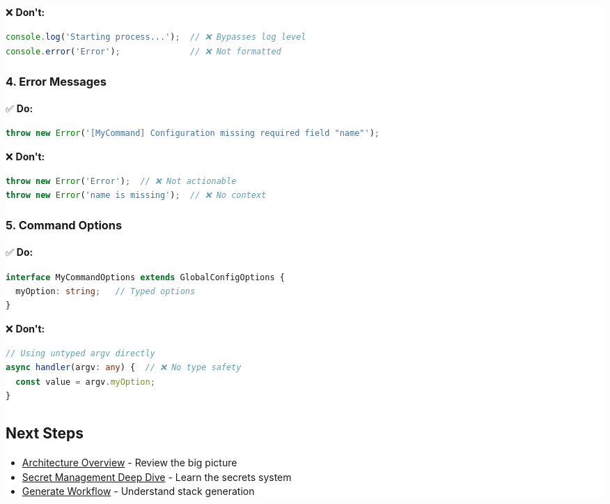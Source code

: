 ❌ **Don't:**
```typescript
console.log('Starting process...');  // ❌ Bypasses log level
console.error('Error');              // ❌ Not formatted
```

### 4. Error Messages

✅ **Do:**
```typescript
throw new Error('[MyCommand] Configuration missing required field "name"');
```

❌ **Don't:**
```typescript
throw new Error('Error');  // ❌ Not actionable
throw new Error('name is missing');  // ❌ No context
```

### 5. Command Options

✅ **Do:**
```typescript
interface MyCommandOptions extends GlobalConfigOptions {
  myOption: string;   // Typed options
}
```

❌ **Don't:**
```typescript
// Using untyped argv directly
async handler(argv: any) {  // ❌ No type safety
  const value = argv.myOption;
}
```

## Next Steps

- [Architecture Overview](./architecture-overview.md) - Review the big picture
- [Secret Management Deep Dive](./secret-management-deep-dive.md) - Learn the secrets system
- [Generate Workflow](./generate-workflow.md) - Understand stack generation
